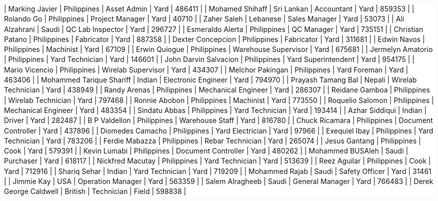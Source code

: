 | Marking Javier           | Philippines | Asset Admin          | Yard  | 486411    |
| Mohamed Shihaff          | Sri Lankan  | Accountant           | Yard  | 859353    |
| Rolando Go               | Philippines | Project Manager      | Yard  | 40710     |
| Zaher Saleh              | Lebanese    | Sales Manager        | Yard  | 53073     |
| Ali Alzahrani            | Saudi       | QC Lab Inspector     | Yard  | 296727    |
| Esmeraldo Alerta         | Philippines | QC Manager           | Yard  | 735151    |
| Christian Patano         | Philippines | Fabricator           | Yard  | 887358    |
| Dexter Concepcion        | Philippines | Fabricator           | Yard  | 311681    |
| Edwin Navos              | Philippines | Machinist            | Yard  | 67109     |
| Erwin Quiogue            | Philippines | Warehouse Supervisor | Yard  | 675681    |
| Jermelyn Amatorio        | Philippines | Yard Technician      | Yard  | 146601    |
| John Darvin Salvacion    | Philippines | Yard Superintendent  | Yard  | 954175    |
| Mario Vicencio           | Philippines | Wirelab Supervisor   | Yard  | 434307    |
| Melchor Pakingan         | Philippines | Yard Foreman         | Yard  | 463406    |
| Mohammed Tarique Shariff | Indian      | Electronic Engineer  | Yard  | 794970    |
| Prayash Tamang Bal       | Nepali      | Wirelab Technician   | Yard  | 438949    |
| Randy Arenas             | Philippines | Mechanical Engineer  | Yard  | 286307    |
| Reidane Gamboa           | Philippines | Wirelab Technician   | Yard  | 797468    |
| Ronnie Abobon            | Philippines | Machinist            | Yard  | 773550    |
| Roquelio Salomon         | Philippines | Mechanical Engineer  | Yard  | 483354    |
| Sindatu Abbas            | Philippines | Yard Technician      | Yard  | 193414    |
| Azhar Siddiqui           | Indian      | Driver               | Yard  | 282487    |
| B P Valdellon            | Philippines | Warehouse Staff      | Yard  | 816780    |
| Chuck Ricamara           | Philippines | Document Controller  | Yard  | 437896    |
| Diomedes Camacho         | Philippines | Yard Electrician     | Yard  | 97966     |
| Exequiel Ibay            | Philippines | Yard Technician      | Yard  | 783206    |
| Ferdie Mabazza           | Philippines | Rebar Technician     | Yard  | 265074    |
| Jesus Gantang            | Philippines | Cook                 | Yard  | 579391    |
| Kevin Lumabi             | Philippines | Document Controller  | Yard  | 480262    |
| Mohammed BUSAleh         | Saudi       | Purchaser            | Yard  | 618117    |
| Nickfred Macutay         | Philippines | Yard Technician      | Yard  | 513639    |
| Reez Aguilar             | Philippines | Cook                 | Yard  | 712916    |
| Shariq Sehar             | Indian      | Yard Technician      | Yard  | 719209    |
| Mohammed Rajab           | Saudi       | Safety Officer       | Yard  | 31461     |
| Jimmie Kay               | USA         | Operation Manager    | Yard  | 563359    |
| Salem Alragheeb          | Saudi       | General Manager      | Yard  | 766483    |
| Derek George Caldwell    | British     | Technician           | Field | 598838    |